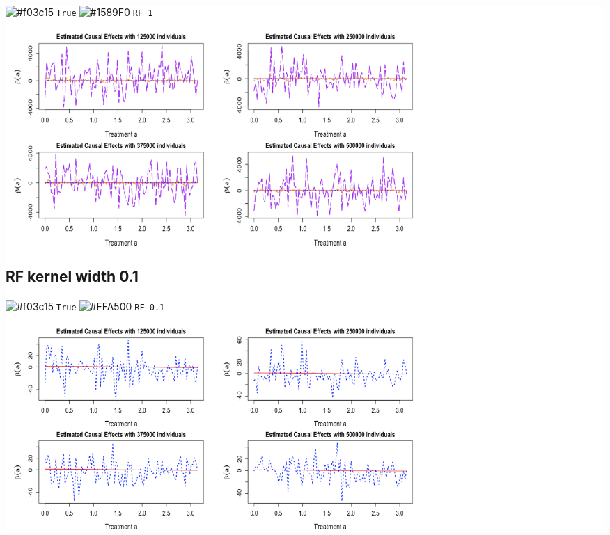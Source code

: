 ![#f03c15](https://via.placeholder.com/15/f03c15/000000?text=+) `True`
![#1589F0](https://via.placeholder.com/15/1589F0/000000?text=+) `RF 1`

<img align="center" src="results/figs/rf.png" width="600">

## RF kernel width 0.1

![#f03c15](https://via.placeholder.com/15/f03c15/000000?text=+) `True`
![#FFA500](https://via.placeholder.com/15/FFA500/000000?text=+) `RF 0.1`

<img align="center" src="results/figs/rf_1.png" width="600">
